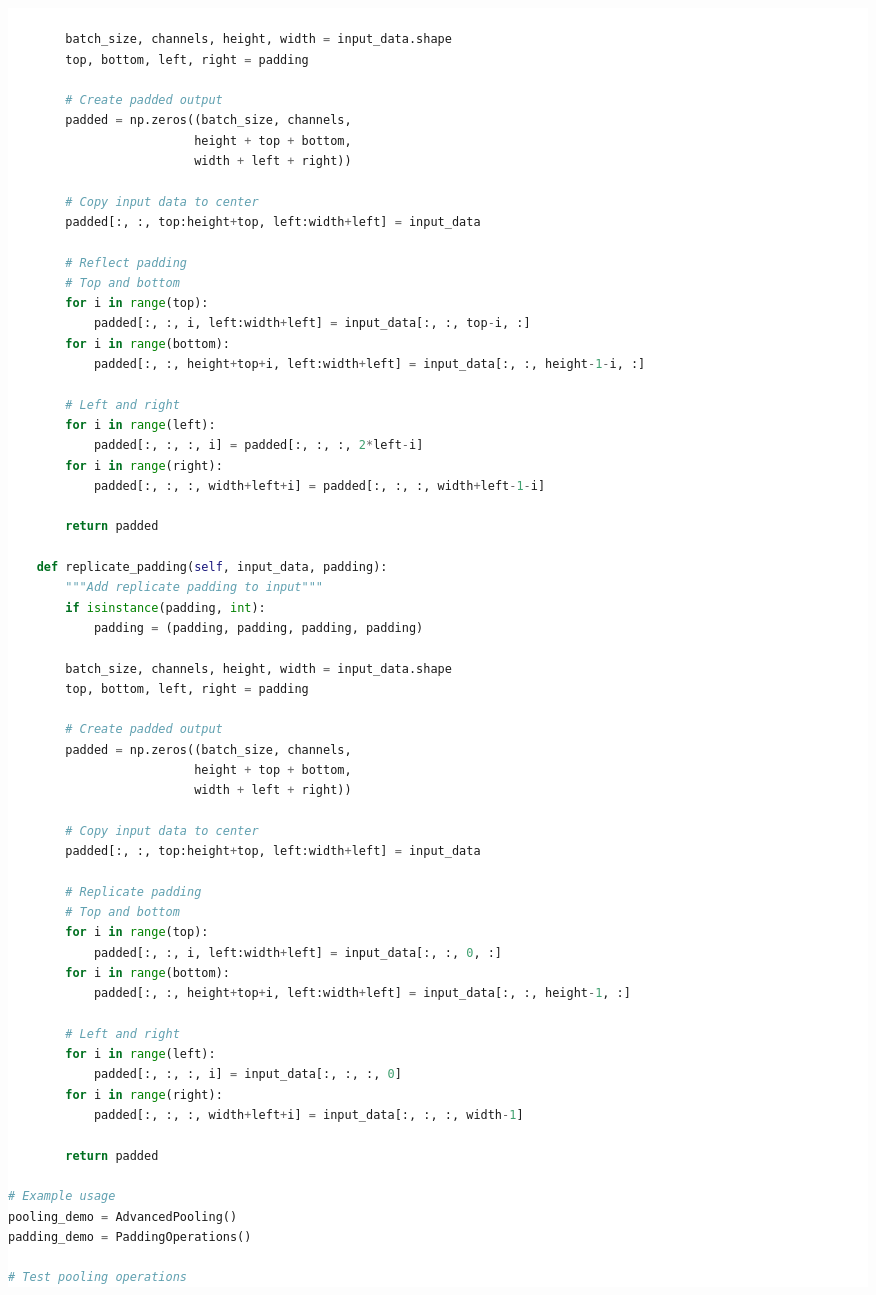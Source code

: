 ```python
        
        batch_size, channels, height, width = input_data.shape
        top, bottom, left, right = padding
        
        # Create padded output
        padded = np.zeros((batch_size, channels, 
                          height + top + bottom, 
                          width + left + right))
        
        # Copy input data to center
        padded[:, :, top:height+top, left:width+left] = input_data
        
        # Reflect padding
        # Top and bottom
        for i in range(top):
            padded[:, :, i, left:width+left] = input_data[:, :, top-i, :]
        for i in range(bottom):
            padded[:, :, height+top+i, left:width+left] = input_data[:, :, height-1-i, :]
        
        # Left and right
        for i in range(left):
            padded[:, :, :, i] = padded[:, :, :, 2*left-i]
        for i in range(right):
            padded[:, :, :, width+left+i] = padded[:, :, :, width+left-1-i]
        
        return padded
    
    def replicate_padding(self, input_data, padding):
        """Add replicate padding to input"""
        if isinstance(padding, int):
            padding = (padding, padding, padding, padding)
        
        batch_size, channels, height, width = input_data.shape
        top, bottom, left, right = padding
        
        # Create padded output
        padded = np.zeros((batch_size, channels, 
                          height + top + bottom, 
                          width + left + right))
        
        # Copy input data to center
        padded[:, :, top:height+top, left:width+left] = input_data
        
        # Replicate padding
        # Top and bottom
        for i in range(top):
            padded[:, :, i, left:width+left] = input_data[:, :, 0, :]
        for i in range(bottom):
            padded[:, :, height+top+i, left:width+left] = input_data[:, :, height-1, :]
        
        # Left and right
        for i in range(left):
            padded[:, :, :, i] = input_data[:, :, :, 0]
        for i in range(right):
            padded[:, :, :, width+left+i] = input_data[:, :, :, width-1]
        
        return padded

# Example usage
pooling_demo = AdvancedPooling()
padding_demo = PaddingOperations()

# Test pooling operations
```